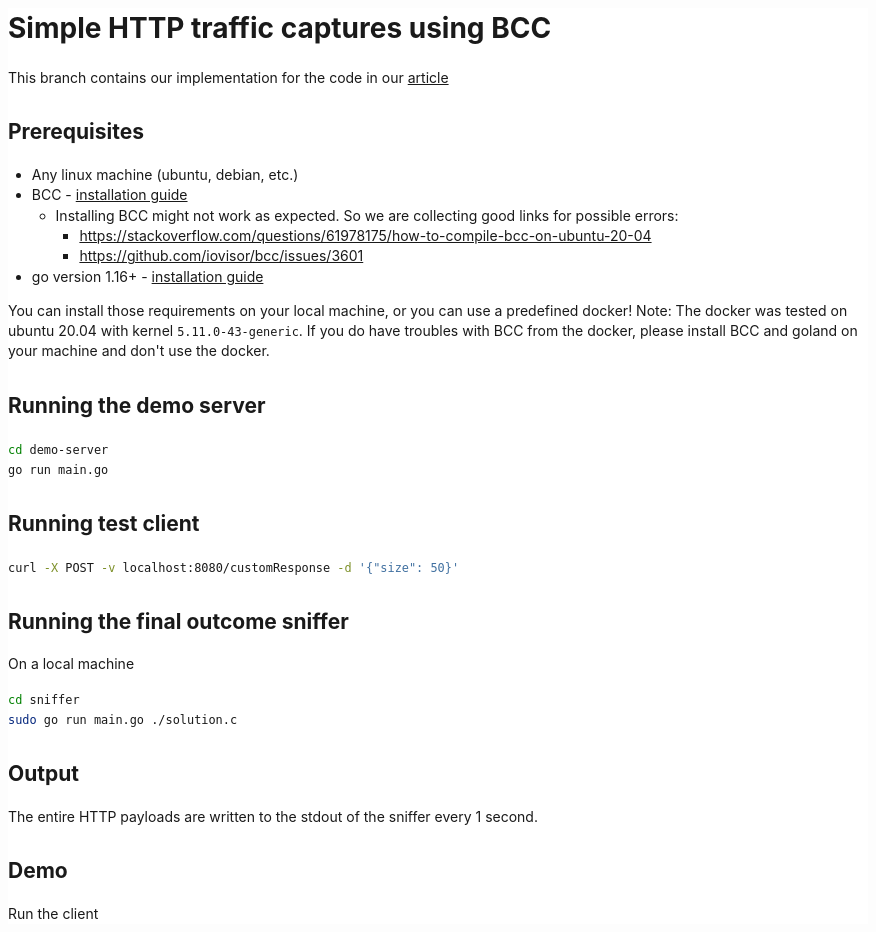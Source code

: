 # Simple HTTP traffic captures using BCC
This branch contains our implementation for the code in our [article](https://seekret.io)

## Prerequisites
- Any linux machine (ubuntu, debian, etc.)
- BCC - [installation guide](https://github.com/iovisor/bcc/blob/master/INSTALL.md)
  - Installing BCC might not work as expected. So we are collecting good links for possible errors:
    - https://stackoverflow.com/questions/61978175/how-to-compile-bcc-on-ubuntu-20-04
    - https://github.com/iovisor/bcc/issues/3601
- go version 1.16+ - [installation guide](https://go.dev/doc/install)

You can install those requirements on your local machine, or you can use a predefined docker!
Note: The docker was tested on ubuntu 20.04 with kernel `5.11.0-43-generic`.
If you do have troubles with BCC from the docker, please install BCC and goland on your machine and don't use the docker.

## Running the demo server
```bash
cd demo-server
go run main.go
```

## Running test client
```bash
curl -X POST -v localhost:8080/customResponse -d '{"size": 50}'
```

## Running the final outcome sniffer
On a local machine
```bash
cd sniffer
sudo go run main.go ./solution.c
```

## Output
The entire HTTP payloads are written to the stdout of the sniffer every 1 second.

## Demo
Run the client